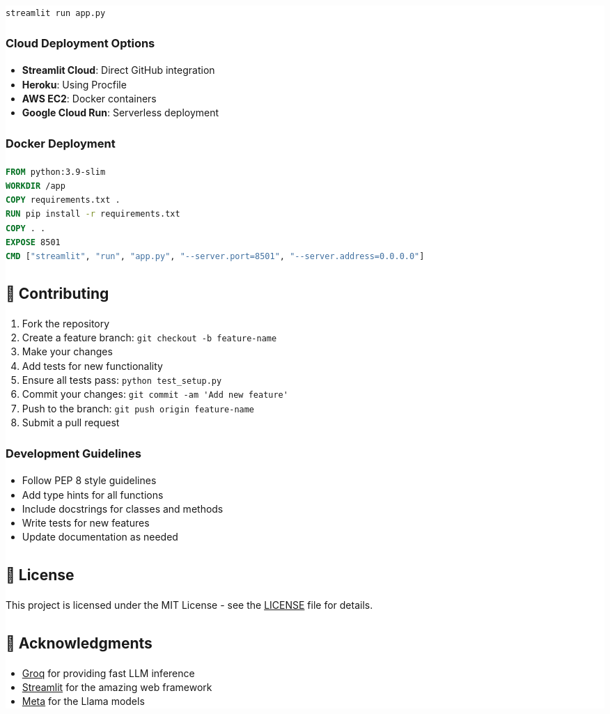```bash
streamlit run app.py
```

### Cloud Deployment Options

- **Streamlit Cloud**: Direct GitHub integration
- **Heroku**: Using Procfile
- **AWS EC2**: Docker containers
- **Google Cloud Run**: Serverless deployment

### Docker Deployment

```dockerfile
FROM python:3.9-slim
WORKDIR /app
COPY requirements.txt .
RUN pip install -r requirements.txt
COPY . .
EXPOSE 8501
CMD ["streamlit", "run", "app.py", "--server.port=8501", "--server.address=0.0.0.0"]
```

## 🤝 Contributing

1. Fork the repository
2. Create a feature branch: `git checkout -b feature-name`
3. Make your changes
4. Add tests for new functionality
5. Ensure all tests pass: `python test_setup.py`
6. Commit your changes: `git commit -am 'Add new feature'`
7. Push to the branch: `git push origin feature-name`
8. Submit a pull request

### Development Guidelines

- Follow PEP 8 style guidelines
- Add type hints for all functions
- Include docstrings for classes and methods
- Write tests for new features
- Update documentation as needed

## 📝 License

This project is licensed under the MIT License - see the [LICENSE](LICENSE) file for details.

## 🙏 Acknowledgments

- [Groq](https://groq.com/) for providing fast LLM inference
- [Streamlit](https://streamlit.io/) for the amazing web framework
- [Meta](https://ai.meta.com/) for the Llama models
